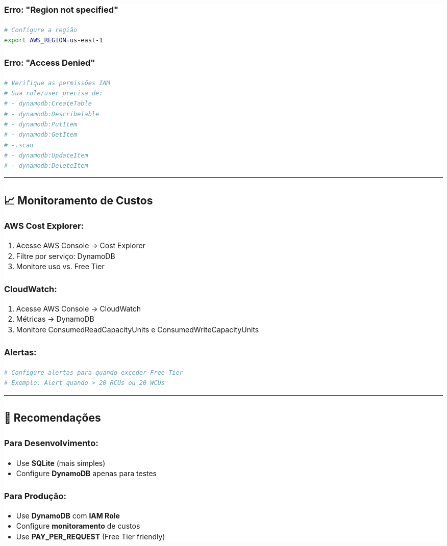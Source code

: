 ### **Erro: "Region not specified"**
```bash
# Configure a região
export AWS_REGION=us-east-1
```

### **Erro: "Access Denied"**
```bash
# Verifique as permissões IAM
# Sua role/user precisa de:
# - dynamodb:CreateTable
# - dynamodb:DescribeTable
# - dynamodb:PutItem
# - dynamodb:GetItem
# -.scan
# - dynamodb:UpdateItem
# - dynamodb:DeleteItem
```

---

## 📈 **Monitoramento de Custos**

### **AWS Cost Explorer:**
1. Acesse AWS Console → Cost Explorer
2. Filtre por serviço: DynamoDB
3. Monitore uso vs. Free Tier

### **CloudWatch:**
1. Acesse AWS Console → CloudWatch
2. Métricas → DynamoDB
3. Monitore ConsumedReadCapacityUnits e ConsumedWriteCapacityUnits

### **Alertas:**
```bash
# Configure alertas para quando exceder Free Tier
# Exemplo: Alert quando > 20 RCUs ou 20 WCUs
```

---

## 🎯 **Recomendações**

### **Para Desenvolvimento:**
- Use **SQLite** (mais simples)
- Configure **DynamoDB** apenas para testes

### **Para Produção:**
- Use **DynamoDB** com **IAM Role**
- Configure **monitoramento** de custos
- Use **PAY_PER_REQUEST** (Free Tier friendly)
